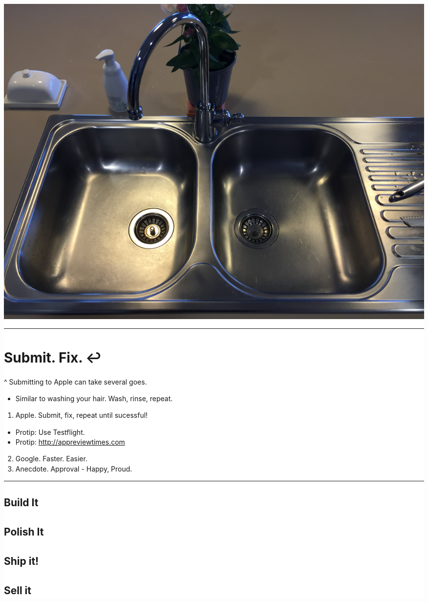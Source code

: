 ![](IMG_1765.JPG)

---

# Submit. Fix. :leftwards_arrow_with_hook:

^ Submitting to Apple can take several goes.  
- Similar to washing your hair.  Wash, rinse, repeat.  
1. Apple.  Submit, fix, repeat until sucessful!
  - Protip: Use Testflight.
  - Protip: http://appreviewtimes.com
2. Google. Faster. Easier.
3. Anecdote. Approval - Happy, Proud.

---

## Build It
## Polish It
## Ship it!
## **Sell it**
